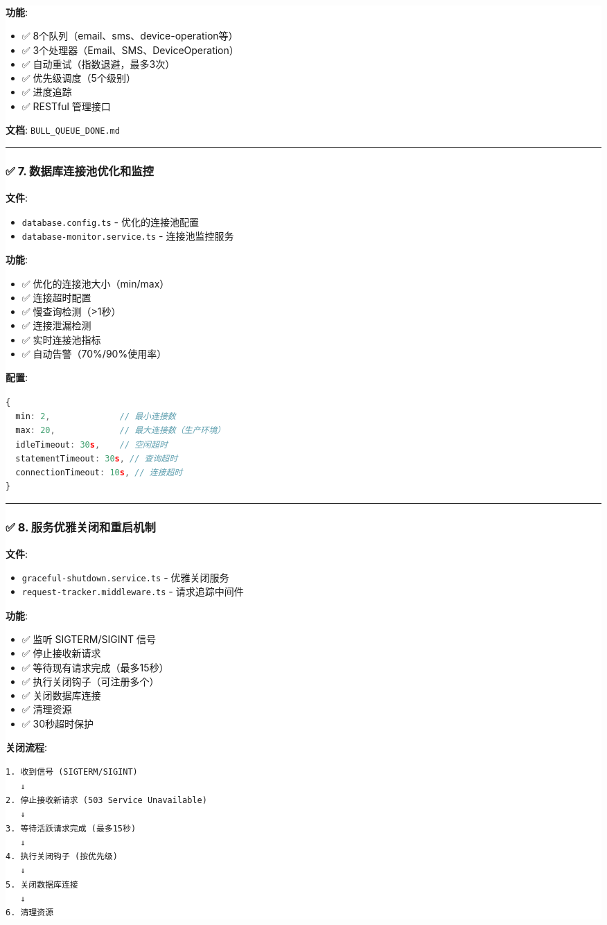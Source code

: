 **功能**:
- ✅ 8个队列（email、sms、device-operation等）
- ✅ 3个处理器（Email、SMS、DeviceOperation）
- ✅ 自动重试（指数退避，最多3次）
- ✅ 优先级调度（5个级别）
- ✅ 进度追踪
- ✅ RESTful 管理接口

**文档**: `BULL_QUEUE_DONE.md`

---

### ✅ 7. 数据库连接池优化和监控

**文件**:
- `database.config.ts` - 优化的连接池配置
- `database-monitor.service.ts` - 连接池监控服务

**功能**:
- ✅ 优化的连接池大小（min/max）
- ✅ 连接超时配置
- ✅ 慢查询检测（>1秒）
- ✅ 连接泄漏检测
- ✅ 实时连接池指标
- ✅ 自动告警（70%/90%使用率）

**配置**:
```typescript
{
  min: 2,              // 最小连接数
  max: 20,             // 最大连接数（生产环境）
  idleTimeout: 30s,    // 空闲超时
  statementTimeout: 30s, // 查询超时
  connectionTimeout: 10s, // 连接超时
}
```

---

### ✅ 8. 服务优雅关闭和重启机制

**文件**:
- `graceful-shutdown.service.ts` - 优雅关闭服务
- `request-tracker.middleware.ts` - 请求追踪中间件

**功能**:
- ✅ 监听 SIGTERM/SIGINT 信号
- ✅ 停止接收新请求
- ✅ 等待现有请求完成（最多15秒）
- ✅ 执行关闭钩子（可注册多个）
- ✅ 关闭数据库连接
- ✅ 清理资源
- ✅ 30秒超时保护

**关闭流程**:
```
1. 收到信号 (SIGTERM/SIGINT)
   ↓
2. 停止接收新请求 (503 Service Unavailable)
   ↓
3. 等待活跃请求完成 (最多15秒)
   ↓
4. 执行关闭钩子 (按优先级)
   ↓
5. 关闭数据库连接
   ↓
6. 清理资源
```